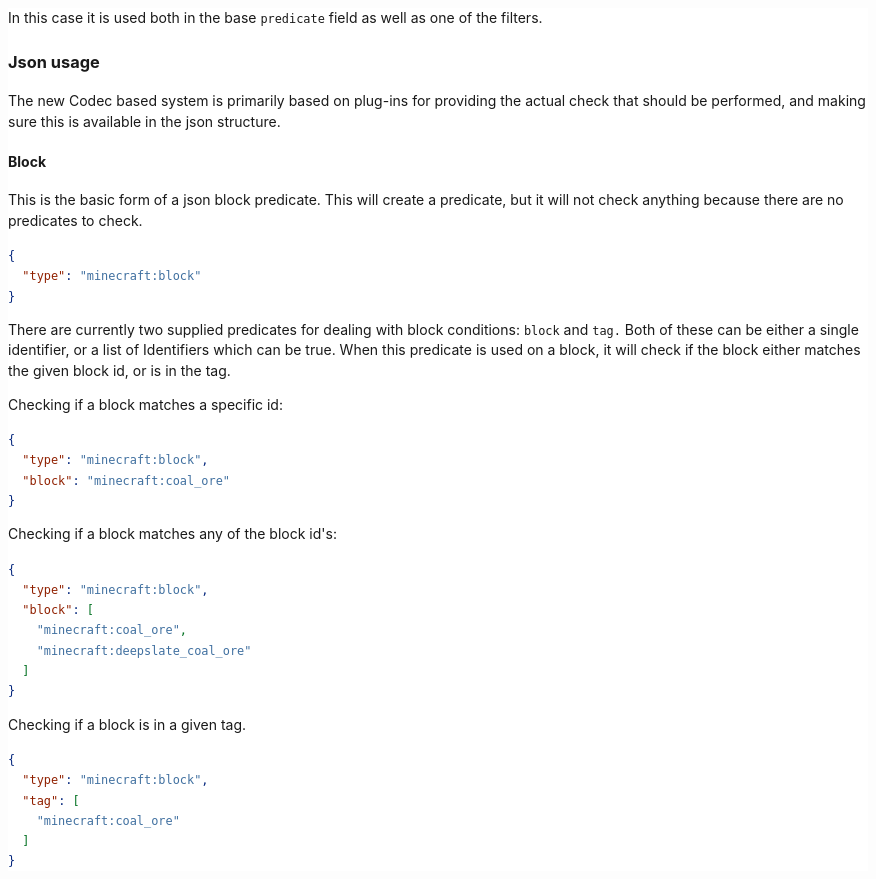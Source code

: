 In this case it is used both in the base `predicate` field as well as one of the filters.

### Json usage

The new Codec based system is primarily based on plug-ins for providing the actual check that should be performed, and
making sure this is available in the json structure.

#### Block

This is the basic form of a json block predicate.
This will create a predicate, but it will not check anything because there are no predicates to check.

```json
{
  "type": "minecraft:block"
}
```

There are currently two supplied predicates for dealing with block conditions: `block` and `tag.`
Both of these can be either a single identifier, or a list of Identifiers which can be true.
When this predicate is used on a block, it will check if the block either matches the given block id, or is in the tag.

Checking if a block matches a specific id:

```json
{
  "type": "minecraft:block",
  "block": "minecraft:coal_ore"
}
```

Checking if a block matches any of the block id's:

```json
{
  "type": "minecraft:block",
  "block": [
    "minecraft:coal_ore",
    "minecraft:deepslate_coal_ore"
  ]
}
```

Checking if a block is in a given tag.

```json
{
  "type": "minecraft:block",
  "tag": [
    "minecraft:coal_ore"
  ]
}
```
